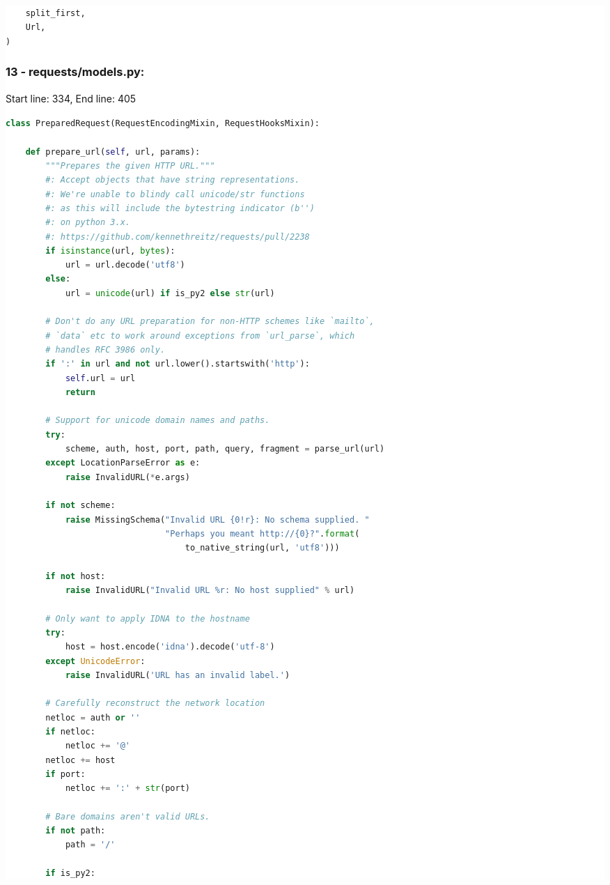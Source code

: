 ```python
    split_first,
    Url,
)
```
### 13 - requests/models.py:

Start line: 334, End line: 405

```python
class PreparedRequest(RequestEncodingMixin, RequestHooksMixin):

    def prepare_url(self, url, params):
        """Prepares the given HTTP URL."""
        #: Accept objects that have string representations.
        #: We're unable to blindy call unicode/str functions
        #: as this will include the bytestring indicator (b'')
        #: on python 3.x.
        #: https://github.com/kennethreitz/requests/pull/2238
        if isinstance(url, bytes):
            url = url.decode('utf8')
        else:
            url = unicode(url) if is_py2 else str(url)

        # Don't do any URL preparation for non-HTTP schemes like `mailto`,
        # `data` etc to work around exceptions from `url_parse`, which
        # handles RFC 3986 only.
        if ':' in url and not url.lower().startswith('http'):
            self.url = url
            return

        # Support for unicode domain names and paths.
        try:
            scheme, auth, host, port, path, query, fragment = parse_url(url)
        except LocationParseError as e:
            raise InvalidURL(*e.args)

        if not scheme:
            raise MissingSchema("Invalid URL {0!r}: No schema supplied. "
                                "Perhaps you meant http://{0}?".format(
                                    to_native_string(url, 'utf8')))

        if not host:
            raise InvalidURL("Invalid URL %r: No host supplied" % url)

        # Only want to apply IDNA to the hostname
        try:
            host = host.encode('idna').decode('utf-8')
        except UnicodeError:
            raise InvalidURL('URL has an invalid label.')

        # Carefully reconstruct the network location
        netloc = auth or ''
        if netloc:
            netloc += '@'
        netloc += host
        if port:
            netloc += ':' + str(port)

        # Bare domains aren't valid URLs.
        if not path:
            path = '/'

        if is_py2:
```